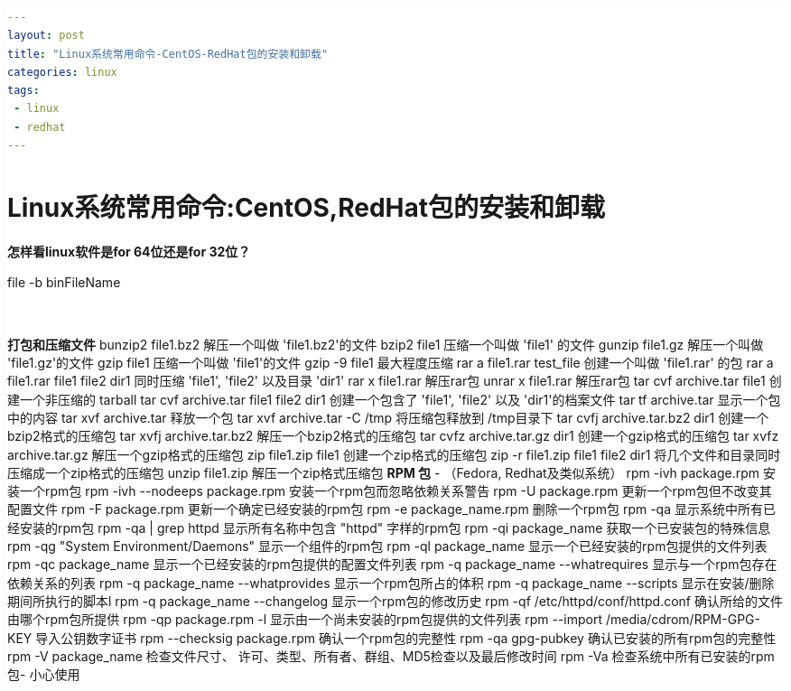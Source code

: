 ```yaml
---
layout: post
title: "Linux系统常用命令-CentOS-RedHat包的安装和卸载"
categories: linux
tags: 
 - linux
 - redhat
--- 
```


# Linux系统常用命令:CentOS,RedHat包的安装和卸载

**怎样看linux软件是for 64位还是for 32位？**

file -b binFileName

 

**打包和压缩文件**
bunzip2 file1.bz2 解压一个叫做 'file1.bz2'的文件
bzip2 file1 压缩一个叫做 'file1' 的文件
gunzip file1.gz 解压一个叫做 'file1.gz'的文件
gzip file1 压缩一个叫做 'file1'的文件
gzip -9 file1 最大程度压缩
rar a file1.rar test_file 创建一个叫做 'file1.rar' 的包
rar a file1.rar file1 file2 dir1 同时压缩 'file1', 'file2' 以及目录 'dir1'
rar x file1.rar 解压rar包
unrar x file1.rar 解压rar包
tar cvf archive.tar file1 创建一个非压缩的 tarball
tar cvf archive.tar file1 file2 dir1 创建一个包含了 'file1', 'file2' 以及 'dir1'的档案文件
tar tf archive.tar 显示一个包中的内容
tar xvf archive.tar 释放一个包
tar xvf archive.tar -C /tmp 将压缩包释放到 /tmp目录下
tar cvfj archive.tar.bz2 dir1 创建一个bzip2格式的压缩包
tar xvfj archive.tar.bz2 解压一个bzip2格式的压缩包
tar cvfz archive.tar.gz dir1 创建一个gzip格式的压缩包
tar xvfz archive.tar.gz 解压一个gzip格式的压缩包
zip file1.zip file1 创建一个zip格式的压缩包
zip -r file1.zip file1 file2 dir1 将几个文件和目录同时压缩成一个zip格式的压缩包
unzip file1.zip 解压一个zip格式压缩包
**RPM 包** - （Fedora, Redhat及类似系统）
rpm -ivh package.rpm 安装一个rpm包
rpm -ivh --nodeeps package.rpm 安装一个rpm包而忽略依赖关系警告
rpm -U package.rpm 更新一个rpm包但不改变其配置文件
rpm -F package.rpm 更新一个确定已经安装的rpm包
rpm -e package_name.rpm 删除一个rpm包
rpm -qa 显示系统中所有已经安装的rpm包‍
rpm -qa | grep httpd 显示所有名称中包含 "httpd" 字样的rpm包
rpm -qi package_name 获取一个已安装包的特殊信息
rpm -qg "System Environment/Daemons" 显示一个组件的rpm包
rpm -ql package_name 显示一个已经安装的rpm包提供的文件列表
rpm -qc package_name 显示一个已经安装的rpm包提供的配置文件列表
rpm -q package_name --whatrequires 显示与一个rpm包存在依赖关系的列表
rpm -q package_name --whatprovides 显示一个rpm包所占的体积
rpm -q package_name --scripts 显示在安装/删除期间所执行的脚本l
rpm -q package_name --changelog 显示一个rpm包的修改历史
rpm -qf /etc/httpd/conf/httpd.conf 确认所给的文件由哪个rpm包所提供
rpm -qp package.rpm -l 显示由一个尚未安装的rpm包提供的文件列表
rpm --import /media/cdrom/RPM-GPG-KEY 导入公钥数字证书
rpm --checksig package.rpm 确认一个rpm包的完整性
rpm -qa gpg-pubkey 确认已安装的所有rpm包的完整性
rpm -V package_name 检查文件尺寸、 许可、类型、所有者、群组、MD5检查以及最后修改时间
rpm -Va 检查系统中所有已安装的rpm包- 小心使用